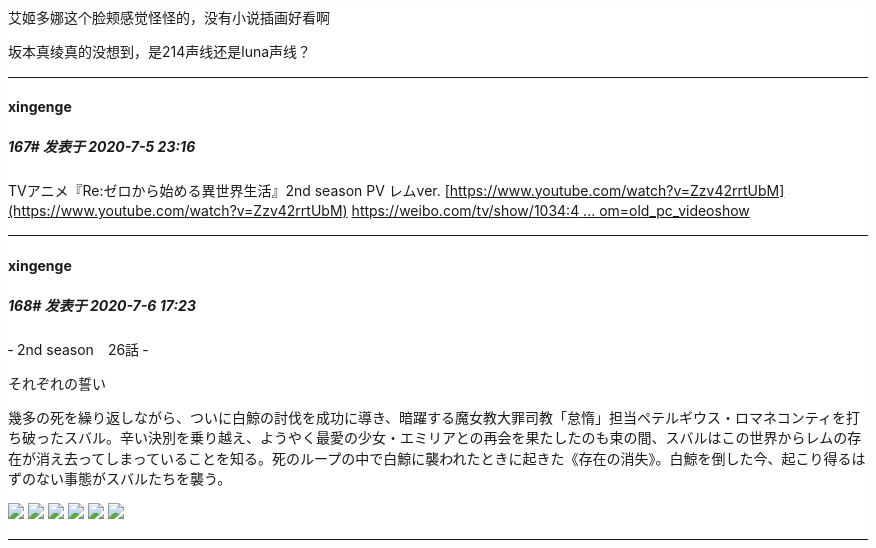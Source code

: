 


艾姬多娜这个脸颊感觉怪怪的，没有小说插画好看啊

坂本真绫真的没想到，是214声线还是luna声线？







-----

####  xingenge  
##### 167#       发表于 2020-7-5 23:16




TVアニメ『Re:ゼロから始める異世界生活』2nd season PV レムver.
[https://www.youtube.com/watch?v=Zzv42rrtUbM](https://www.youtube.com/watch?v=Zzv42rrtUbM)
[https://weibo.com/tv/show/1034:4 ... om=old_pc_videoshow](https://weibo.com/tv/show/1034:4523464615460932?from=old_pc_videoshow)







-----

####  xingenge  
##### 168#       发表于 2020-7-6 17:23




‐ 2nd season　26話 ‐


それぞれの誓い


幾多の死を繰り返しながら、ついに白鯨の討伐を成功に導き、暗躍する魔女教大罪司教「怠惰」担当ペテルギウス・ロマネコンティを打ち破ったスバル。辛い決別を乗り越え、ようやく最愛の少女・エミリアとの再会を果たしたのも束の間、スバルはこの世界からレムの存在が消え去ってしまっていることを知る。死のループの中で白鯨に襲われたときに起きた《存在の消失》。白鯨を倒した今、起こり得るはずのない事態がスバルたちを襲う。

<img src="https://files.catbox.moe/j24emc.jpg" referrerpolicy="no-referrer">
<img src="https://files.catbox.moe/i249yf.jpg" referrerpolicy="no-referrer">
<img src="https://files.catbox.moe/g7hl4n.jpg" referrerpolicy="no-referrer">
<img src="https://files.catbox.moe/xaf7gj.jpg" referrerpolicy="no-referrer">
<img src="https://files.catbox.moe/crjcwo.jpg" referrerpolicy="no-referrer">
<img src="https://files.catbox.moe/qcxt07.jpg" referrerpolicy="no-referrer">







-----
